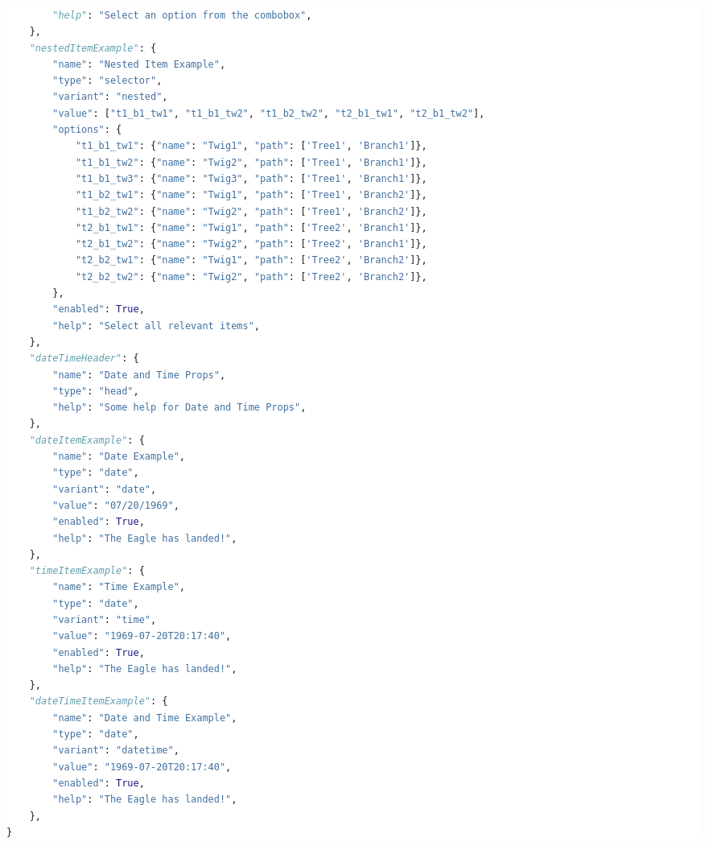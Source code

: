 ```py
        "help": "Select an option from the combobox",
    },
    "nestedItemExample": {
        "name": "Nested Item Example",
        "type": "selector",
        "variant": "nested",
        "value": ["t1_b1_tw1", "t1_b1_tw2", "t1_b2_tw2", "t2_b1_tw1", "t2_b1_tw2"],
        "options": {
            "t1_b1_tw1": {"name": "Twig1", "path": ['Tree1', 'Branch1']},
            "t1_b1_tw2": {"name": "Twig2", "path": ['Tree1', 'Branch1']},
            "t1_b1_tw3": {"name": "Twig3", "path": ['Tree1', 'Branch1']},
            "t1_b2_tw1": {"name": "Twig1", "path": ['Tree1', 'Branch2']},
            "t1_b2_tw2": {"name": "Twig2", "path": ['Tree1', 'Branch2']},
            "t2_b1_tw1": {"name": "Twig1", "path": ['Tree2', 'Branch1']},
            "t2_b1_tw2": {"name": "Twig2", "path": ['Tree2', 'Branch1']},
            "t2_b2_tw1": {"name": "Twig1", "path": ['Tree2', 'Branch2']},
            "t2_b2_tw2": {"name": "Twig2", "path": ['Tree2', 'Branch2']},
        },
        "enabled": True,
        "help": "Select all relevant items",
    },
    "dateTimeHeader": {
        "name": "Date and Time Props",
        "type": "head",
        "help": "Some help for Date and Time Props",
    },
    "dateItemExample": {
        "name": "Date Example",
        "type": "date",
        "variant": "date",
        "value": "07/20/1969",
        "enabled": True,
        "help": "The Eagle has landed!",
    },
    "timeItemExample": {
        "name": "Time Example",
        "type": "date",
        "variant": "time",
        "value": "1969-07-20T20:17:40",
        "enabled": True,
        "help": "The Eagle has landed!",
    },
    "dateTimeItemExample": {
        "name": "Date and Time Example",
        "type": "date",
        "variant": "datetime",
        "value": "1969-07-20T20:17:40",
        "enabled": True,
        "help": "The Eagle has landed!",
    },
}
```
